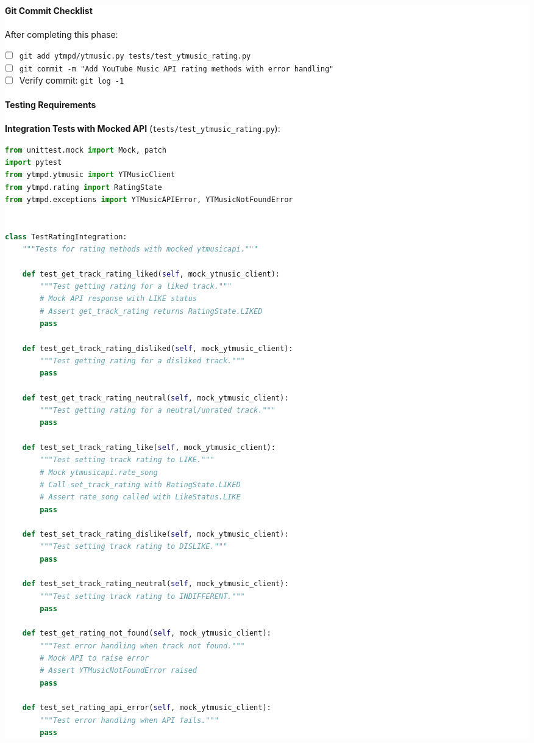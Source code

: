 #### Git Commit Checklist

After completing this phase:
- [ ] `git add ytmpd/ytmusic.py tests/test_ytmusic_rating.py`
- [ ] `git commit -m "Add YouTube Music API rating methods with error handling"`
- [ ] Verify commit: `git log -1`

#### Testing Requirements

**Integration Tests with Mocked API** (`tests/test_ytmusic_rating.py`):

```python
from unittest.mock import Mock, patch
import pytest
from ytmpd.ytmusic import YTMusicClient
from ytmpd.rating import RatingState
from ytmpd.exceptions import YTMusicAPIError, YTMusicNotFoundError


class TestRatingIntegration:
    """Tests for rating methods with mocked ytmusicapi."""

    def test_get_track_rating_liked(self, mock_ytmusic_client):
        """Test getting rating for a liked track."""
        # Mock API response with LIKE status
        # Assert get_track_rating returns RatingState.LIKED
        pass

    def test_get_track_rating_disliked(self, mock_ytmusic_client):
        """Test getting rating for a disliked track."""
        pass

    def test_get_track_rating_neutral(self, mock_ytmusic_client):
        """Test getting rating for a neutral/unrated track."""
        pass

    def test_set_track_rating_like(self, mock_ytmusic_client):
        """Test setting track rating to LIKE."""
        # Mock ytmusicapi.rate_song
        # Call set_track_rating with RatingState.LIKED
        # Assert rate_song called with LikeStatus.LIKE
        pass

    def test_set_track_rating_dislike(self, mock_ytmusic_client):
        """Test setting track rating to DISLIKE."""
        pass

    def test_set_track_rating_neutral(self, mock_ytmusic_client):
        """Test setting track rating to INDIFFERENT."""
        pass

    def test_get_rating_not_found(self, mock_ytmusic_client):
        """Test error handling when track not found."""
        # Mock API to raise error
        # Assert YTMusicNotFoundError raised
        pass

    def test_set_rating_api_error(self, mock_ytmusic_client):
        """Test error handling when API fails."""
        pass
```
